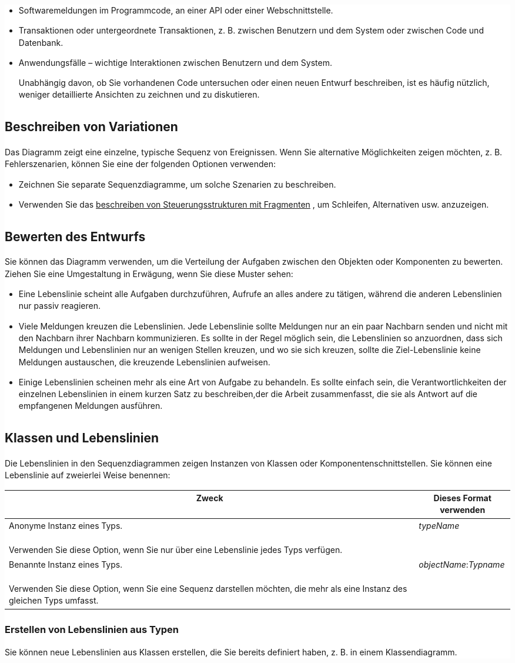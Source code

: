 - Softwaremeldungen im Programmcode, an einer API oder einer Webschnittstelle.

- Transaktionen oder untergeordnete Transaktionen, z. B. zwischen Benutzern und dem System oder zwischen Code und Datenbank.

- Anwendungsfälle – wichtige Interaktionen zwischen Benutzern und dem System.

  Unabhängig davon, ob Sie vorhandenen Code untersuchen oder einen neuen Entwurf beschreiben, ist es häufig nützlich, weniger detaillierte Ansichten zu zeichnen und zu diskutieren.

## <a name="describing-variations"></a>Beschreiben von Variationen
 Das Diagramm zeigt eine einzelne, typische Sequenz von Ereignissen. Wenn Sie alternative Möglichkeiten zeigen möchten, z. B. Fehlerszenarien, können Sie eine der folgenden Optionen verwenden:

- Zeichnen Sie separate Sequenzdiagramme, um solche Szenarien zu beschreiben.

- Verwenden Sie das [beschreiben von Steuerungsstrukturen mit Fragmenten](#Fragments) , um Schleifen, Alternativen usw. anzuzeigen.

## <a name="assessing-the-design"></a>Bewerten des Entwurfs
 Sie können das Diagramm verwenden, um die Verteilung der Aufgaben zwischen den Objekten oder Komponenten zu bewerten. Ziehen Sie eine Umgestaltung in Erwägung, wenn Sie diese Muster sehen:

- Eine Lebenslinie scheint alle Aufgaben durchzuführen, Aufrufe an alles andere zu tätigen, während die anderen Lebenslinien nur passiv reagieren.

- Viele Meldungen kreuzen die Lebenslinien. Jede Lebenslinie sollte Meldungen nur an ein paar Nachbarn senden und nicht mit den Nachbarn ihrer Nachbarn kommunizieren. Es sollte in der Regel möglich sein, die Lebenslinien so anzuordnen, dass sich Meldungen und Lebenslinien nur an wenigen Stellen kreuzen, und wo sie sich kreuzen, sollte die Ziel-Lebenslinie keine Meldungen austauschen, die kreuzende Lebenslinien aufweisen.

- Einige Lebenslinien scheinen mehr als eine Art von Aufgabe zu behandeln. Es sollte einfach sein, die Verantwortlichkeiten der einzelnen Lebenslinien in einem kurzen Satz zu beschreiben,der die Arbeit zusammenfasst, die sie als Antwort auf die empfangenen Meldungen ausführen.

## <a name="classes-and-lifelines"></a><a name="ClassesAndLifelines"></a> Klassen und Lebenslinien
 Die Lebenslinien in den Sequenzdiagrammen zeigen Instanzen von Klassen oder Komponentenschnittstellen. Sie können eine Lebenslinie auf zweierlei Weise benennen:

|**Zweck**|**Dieses Format verwenden**|
|--------------------------|-------------------------|
|Anonyme Instanz eines Typs.<br /><br /> Verwenden Sie diese Option, wenn Sie nur über eine Lebenslinie jedes Typs verfügen.|*typeName*|
|Benannte Instanz eines Typs.<br /><br /> Verwenden Sie diese Option, wenn Sie eine Sequenz darstellen möchten, die mehr als eine Instanz des gleichen Typs umfasst.|*objectName*:*Typname*|

### <a name="creating-lifelines-from-types"></a>Erstellen von Lebenslinien aus Typen
 Sie können neue Lebenslinien aus Klassen erstellen, die Sie bereits definiert haben, z. B. in einem Klassendiagramm.
